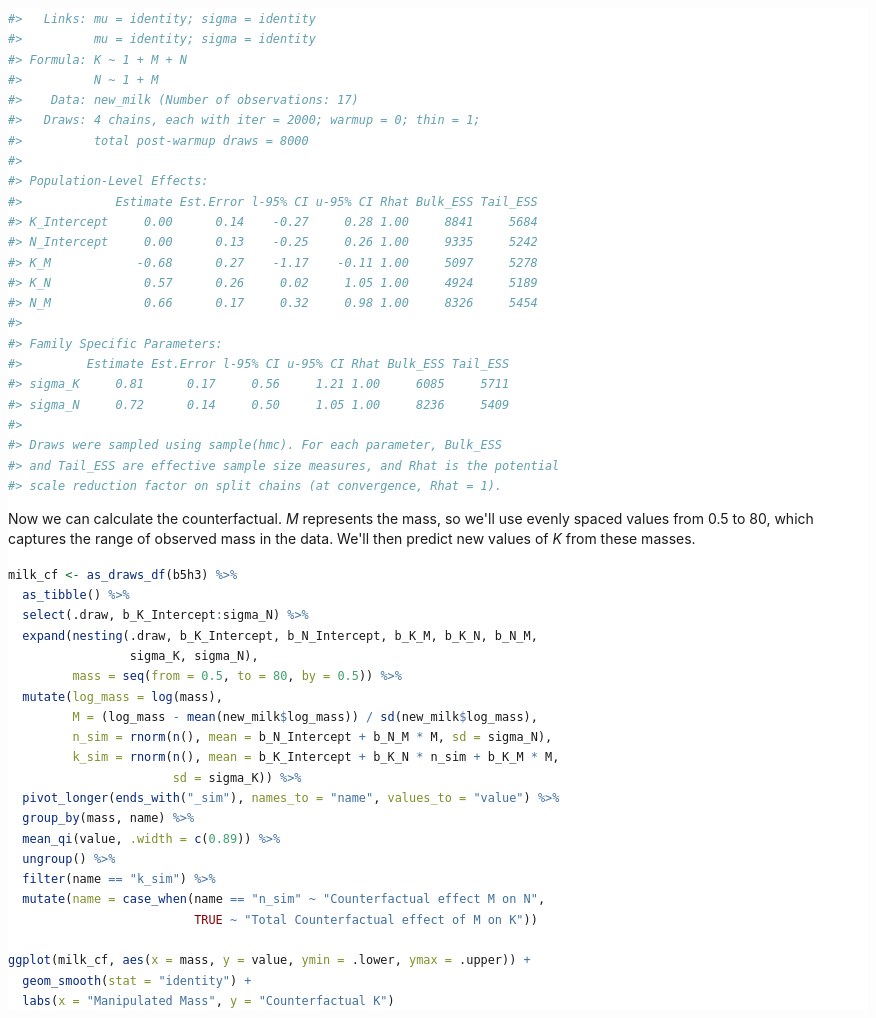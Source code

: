```r
#>   Links: mu = identity; sigma = identity
#>          mu = identity; sigma = identity 
#> Formula: K ~ 1 + M + N 
#>          N ~ 1 + M 
#>    Data: new_milk (Number of observations: 17) 
#>   Draws: 4 chains, each with iter = 2000; warmup = 0; thin = 1;
#>          total post-warmup draws = 8000
#> 
#> Population-Level Effects: 
#>             Estimate Est.Error l-95% CI u-95% CI Rhat Bulk_ESS Tail_ESS
#> K_Intercept     0.00      0.14    -0.27     0.28 1.00     8841     5684
#> N_Intercept     0.00      0.13    -0.25     0.26 1.00     9335     5242
#> K_M            -0.68      0.27    -1.17    -0.11 1.00     5097     5278
#> K_N             0.57      0.26     0.02     1.05 1.00     4924     5189
#> N_M             0.66      0.17     0.32     0.98 1.00     8326     5454
#> 
#> Family Specific Parameters: 
#>         Estimate Est.Error l-95% CI u-95% CI Rhat Bulk_ESS Tail_ESS
#> sigma_K     0.81      0.17     0.56     1.21 1.00     6085     5711
#> sigma_N     0.72      0.14     0.50     1.05 1.00     8236     5409
#> 
#> Draws were sampled using sample(hmc). For each parameter, Bulk_ESS
#> and Tail_ESS are effective sample size measures, and Rhat is the potential
#> scale reduction factor on split chains (at convergence, Rhat = 1).
```

Now we can calculate the counterfactual. $M$ represents the mass, so we'll use evenly spaced values from 0.5 to 80, which captures the range of observed mass in the data. We'll then predict new values of $K$ from these masses. 


```r
milk_cf <- as_draws_df(b5h3) %>%
  as_tibble() %>% 
  select(.draw, b_K_Intercept:sigma_N) %>% 
  expand(nesting(.draw, b_K_Intercept, b_N_Intercept, b_K_M, b_K_N, b_N_M,
                 sigma_K, sigma_N),
         mass = seq(from = 0.5, to = 80, by = 0.5)) %>%
  mutate(log_mass = log(mass),
         M = (log_mass - mean(new_milk$log_mass)) / sd(new_milk$log_mass),
         n_sim = rnorm(n(), mean = b_N_Intercept + b_N_M * M, sd = sigma_N),
         k_sim = rnorm(n(), mean = b_K_Intercept + b_K_N * n_sim + b_K_M * M,
                       sd = sigma_K)) %>%
  pivot_longer(ends_with("_sim"), names_to = "name", values_to = "value") %>%
  group_by(mass, name) %>%
  mean_qi(value, .width = c(0.89)) %>%
  ungroup() %>%
  filter(name == "k_sim") %>%
  mutate(name = case_when(name == "n_sim" ~ "Counterfactual effect M on N",
                          TRUE ~ "Total Counterfactual effect of M on K"))

ggplot(milk_cf, aes(x = mass, y = value, ymin = .lower, ymax = .upper)) +
  geom_smooth(stat = "identity") +
  labs(x = "Manipulated Mass", y = "Counterfactual K")
```
